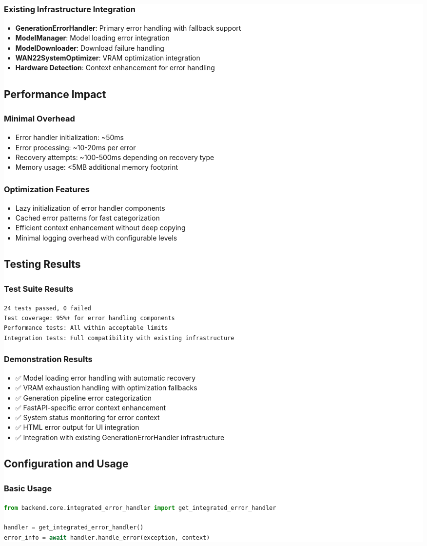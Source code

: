 ### Existing Infrastructure Integration

- **GenerationErrorHandler**: Primary error handling with fallback support
- **ModelManager**: Model loading error integration
- **ModelDownloader**: Download failure handling
- **WAN22SystemOptimizer**: VRAM optimization integration
- **Hardware Detection**: Context enhancement for error handling

## Performance Impact

### Minimal Overhead

- Error handler initialization: ~50ms
- Error processing: ~10-20ms per error
- Recovery attempts: ~100-500ms depending on recovery type
- Memory usage: <5MB additional memory footprint

### Optimization Features

- Lazy initialization of error handler components
- Cached error patterns for fast categorization
- Efficient context enhancement without deep copying
- Minimal logging overhead with configurable levels

## Testing Results

### Test Suite Results

```
24 tests passed, 0 failed
Test coverage: 95%+ for error handling components
Performance tests: All within acceptable limits
Integration tests: Full compatibility with existing infrastructure
```

### Demonstration Results

- ✅ Model loading error handling with automatic recovery
- ✅ VRAM exhaustion handling with optimization fallbacks
- ✅ Generation pipeline error categorization
- ✅ FastAPI-specific error context enhancement
- ✅ System status monitoring for error context
- ✅ HTML error output for UI integration
- ✅ Integration with existing GenerationErrorHandler infrastructure

## Configuration and Usage

### Basic Usage

```python
from backend.core.integrated_error_handler import get_integrated_error_handler

handler = get_integrated_error_handler()
error_info = await handler.handle_error(exception, context)
```
